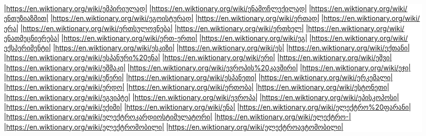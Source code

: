 |https://en.wiktionary.org/wiki/ემპირიულად|
|https://en.wiktionary.org/wiki/ენამოჩლექილად|
|https://en.wiktionary.org/wiki/ენთუზიაზმით|
|https://en.wiktionary.org/wiki/ეგოისტურად|
|https://en.wiktionary.org/wiki/ერთად|
|https://en.wiktionary.org/wiki/ერა|
|https://en.wiktionary.org/wiki/ერთსულოვნება|
|https://en.wiktionary.org/wiki/ერთხელ|
|https://en.wiktionary.org/wiki/ენათმეცნიერება|
|https://en.wiktionary.org/wiki/ერთ-ერთი|
|https://en.wiktionary.org/wiki/ეგ|
|https://en.wiktionary.org/wiki/ექსპერიმენტი|
|https://en.wiktionary.org/wiki/ესკიზი|
|https://en.wiktionary.org/wiki/ეს|
|https://en.wiktionary.org/wiki/ექთანი|
|https://en.wiktionary.org/wiki/ესპანური%20ენა|
|https://en.wiktionary.org/wiki/ერი|
|https://en.wiktionary.org/wiki/ეშვი|
|https://en.wiktionary.org/wiki/ეშმაკი|
|https://en.wiktionary.org/wiki/ევროპის%20კავშირი|
|https://en.wiktionary.org/wiki/ეჯი|
|https://en.wiktionary.org/wiki/ეწერი|
|https://en.wiktionary.org/wiki/ესპანეთი|
|https://en.wiktionary.org/wiki/ერკემალი|
|https://en.wiktionary.org/wiki/ერდო|
|https://en.wiktionary.org/wiki/ერთობა|
|https://en.wiktionary.org/wiki/ესტონეთი|
|https://en.wiktionary.org/wiki/ეგვიპტე|
|https://en.wiktionary.org/wiki/ევროპა|
|https://en.wiktionary.org/wiki/ეპისკოპოსი|
|https://en.wiktionary.org/wiki/ექიმი|
|https://en.wiktionary.org/wiki/ენა|
|https://en.wiktionary.org/wiki/ელექტრო%20ფარანი|
|https://en.wiktionary.org/wiki/ელექტროკარდიოსტიმულატორი|
|https://en.wiktionary.org/wiki/ელექტრო-|
|https://en.wiktionary.org/wiki/ელექტრომობილი|
|https://en.wiktionary.org/wiki/ელექტროავტომობილი|